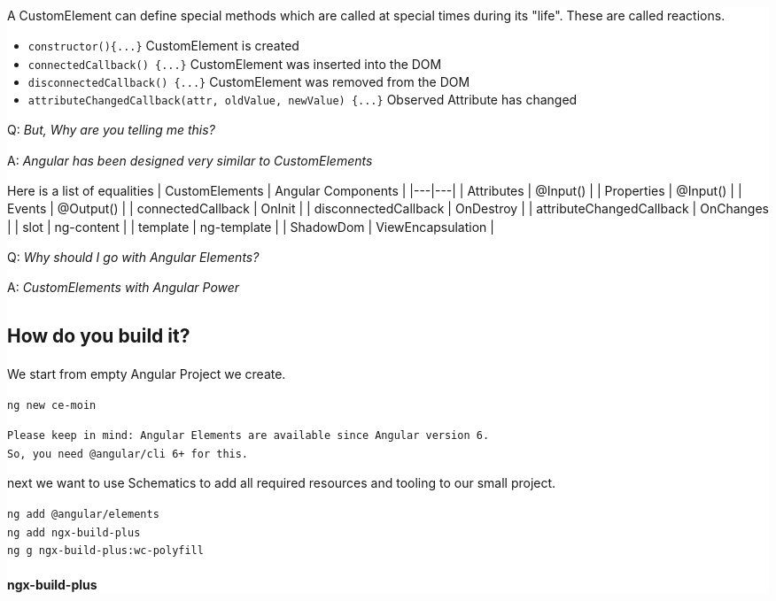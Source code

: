 A CustomElement can define special methods which are called at special times during its "life".
These are called reactions.

- `constructor(){...}` CustomElement is created
- `connectedCallback() {...}` CustomElement was inserted into the DOM
- `disconnectedCallback() {...}` CustomElement was removed from the DOM
- `attributeChangedCallback(attr, oldValue, newValue) {...}` Observed Attribute has changed

Q: _But, Why are you telling me this?_

A: _Angular has been designed very similar to CustomElements_

Here is a list of equalities
| CustomElements | Angular Components |
|---|---|
| Attributes | @Input() |
| Properties | @Input() |
| Events | @Output() |
| connectedCallback | OnInit |
| disconnectedCallback | OnDestroy |
| attributeChangedCallback | OnChanges |
| slot | ng-content |
| template | ng-template |
| ShadowDom | ViewEncapsulation |

Q: _Why should I go with Angular Elements?_

A: _CustomElements with Angular Power_

## How do you build it?

We start from empty Angular Project we create.

```bash
ng new ce-moin
```

    Please keep in mind: Angular Elements are available since Angular version 6.
    So, you need @angular/cli 6+ for this.

next we want to use Schematics to add all required resources and tooling to our small project.

```bash
ng add @angular/elements
ng add ngx-build-plus
ng g ngx-build-plus:wc-polyfill
```

#### ngx-build-plus

